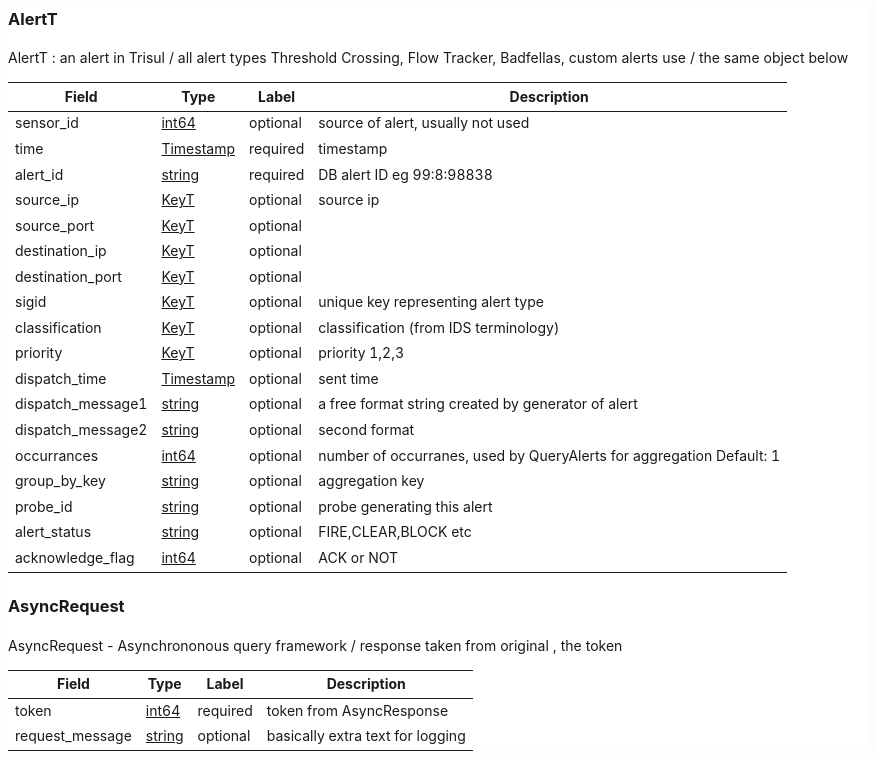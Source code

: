 
<a name="TRP.AlertT"/>

### AlertT
AlertT : an alert in Trisul 
/  all alert types Threshold Crossing, Flow Tracker, Badfellas, custom alerts use 
/  the same object below


| Field | Type | Label | Description |
| ----- | ---- | ----- | ----------- |
| sensor_id | [int64](#int64) | optional | source of alert, usually not used |
| time | [Timestamp](#TRP.Timestamp) | required | timestamp |
| alert_id | [string](#string) | required | DB alert ID eg 99:8:98838 |
| source_ip | [KeyT](#TRP.KeyT) | optional | source ip |
| source_port | [KeyT](#TRP.KeyT) | optional |  |
| destination_ip | [KeyT](#TRP.KeyT) | optional |  |
| destination_port | [KeyT](#TRP.KeyT) | optional |  |
| sigid | [KeyT](#TRP.KeyT) | optional | unique key representing alert type |
| classification | [KeyT](#TRP.KeyT) | optional | classification (from IDS terminology) |
| priority | [KeyT](#TRP.KeyT) | optional | priority 1,2,3 |
| dispatch_time | [Timestamp](#TRP.Timestamp) | optional | sent time |
| dispatch_message1 | [string](#string) | optional | a free format string created by generator of alert |
| dispatch_message2 | [string](#string) | optional | second format |
| occurrances | [int64](#int64) | optional | number of occurranes, used by QueryAlerts for aggregation Default: 1 |
| group_by_key | [string](#string) | optional | aggregation key |
| probe_id | [string](#string) | optional | probe generating this alert |
| alert_status | [string](#string) | optional | FIRE,CLEAR,BLOCK etc |
| acknowledge_flag | [int64](#int64) | optional | ACK or NOT |






<a name="TRP.AsyncRequest"/>

### AsyncRequest
AsyncRequest - Asynchrononous query framework 
/      response taken from original , the token


| Field | Type | Label | Description |
| ----- | ---- | ----- | ----------- |
| token | [int64](#int64) | required | token from AsyncResponse |
| request_message | [string](#string) | optional | basically extra text for logging |
